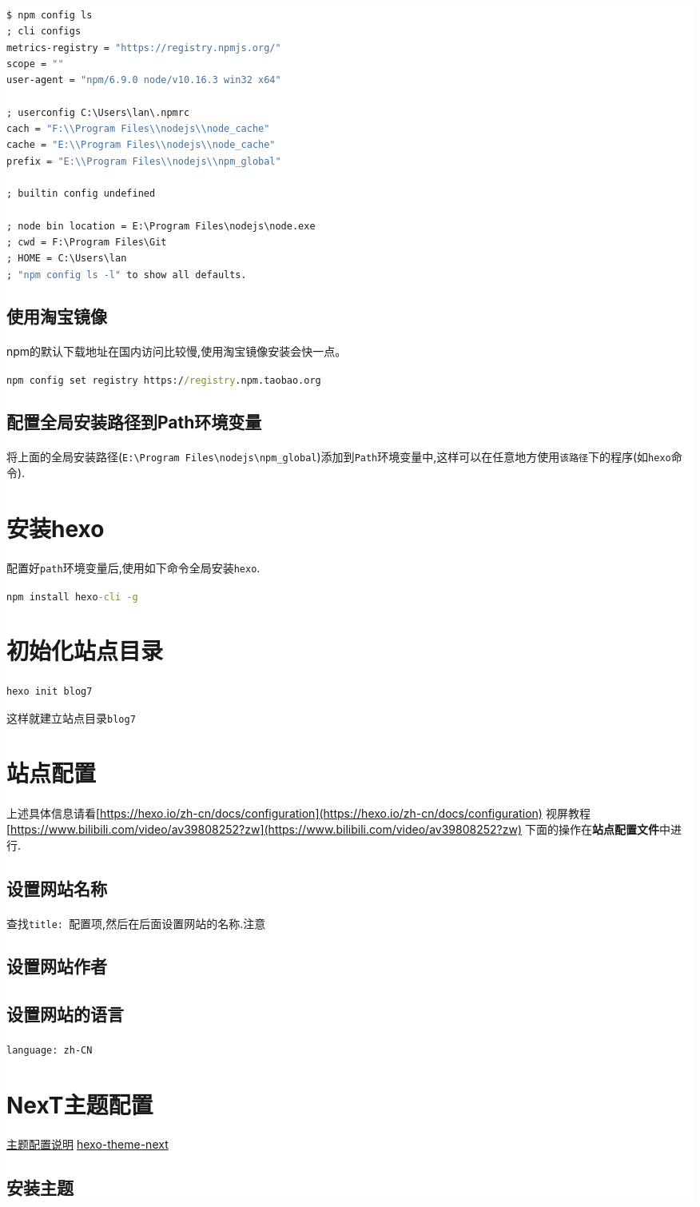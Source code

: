```cmd
$ npm config ls
; cli configs
metrics-registry = "https://registry.npmjs.org/"
scope = ""
user-agent = "npm/6.9.0 node/v10.16.3 win32 x64"

; userconfig C:\Users\lan\.npmrc
cach = "F:\\Program Files\\nodejs\\node_cache"
cache = "E:\\Program Files\\nodejs\\node_cache"
prefix = "E:\\Program Files\\nodejs\\npm_global"

; builtin config undefined

; node bin location = E:\Program Files\nodejs\node.exe
; cwd = F:\Program Files\Git
; HOME = C:\Users\lan
; "npm config ls -l" to show all defaults.

```
## 使用淘宝镜像 ##
npm的默认下载地址在国内访问比较慢,使用淘宝镜像安装会快一点。
```cmd
npm config set registry https://registry.npm.taobao.org
```
## 配置全局安装路径到Path环境变量 ##
将上面的全局安装路径(`E:\Program Files\nodejs\npm_global`)添加到`Path`环境变量中,这样可以在任意地方使用`该路径`下的程序(如`hexo`命令).

# 安装hexo #
配置好`path`环境变量后,使用如下命令全局安装`hexo`.
```cmd
npm install hexo-cli -g
```
# 初始化站点目录 #
```cmd
hexo init blog7
```
这样就建立站点目录`blog7`
# 站点配置 #
上述具体信息请看[https://hexo.io/zh-cn/docs/configuration](https://hexo.io/zh-cn/docs/configuration)
视屏教程[https://www.bilibili.com/video/av39808252?zw](https://www.bilibili.com/video/av39808252?zw)
下面的操作在**站点配置文件**中进行.
## 设置网站名称 ##
查找`title: `配置项,然后在后面设置网站的名称.注意
## 设置网站作者 ##
## 设置网站的语言 ##
```
language: zh-CN
```
# NexT主题配置 #
[主题配置说明](https://theme-next.org/docs/theme-settings/)
[hexo-theme-next](https://github.com/theme-next/hexo-theme-next)
## 安装主题 ##